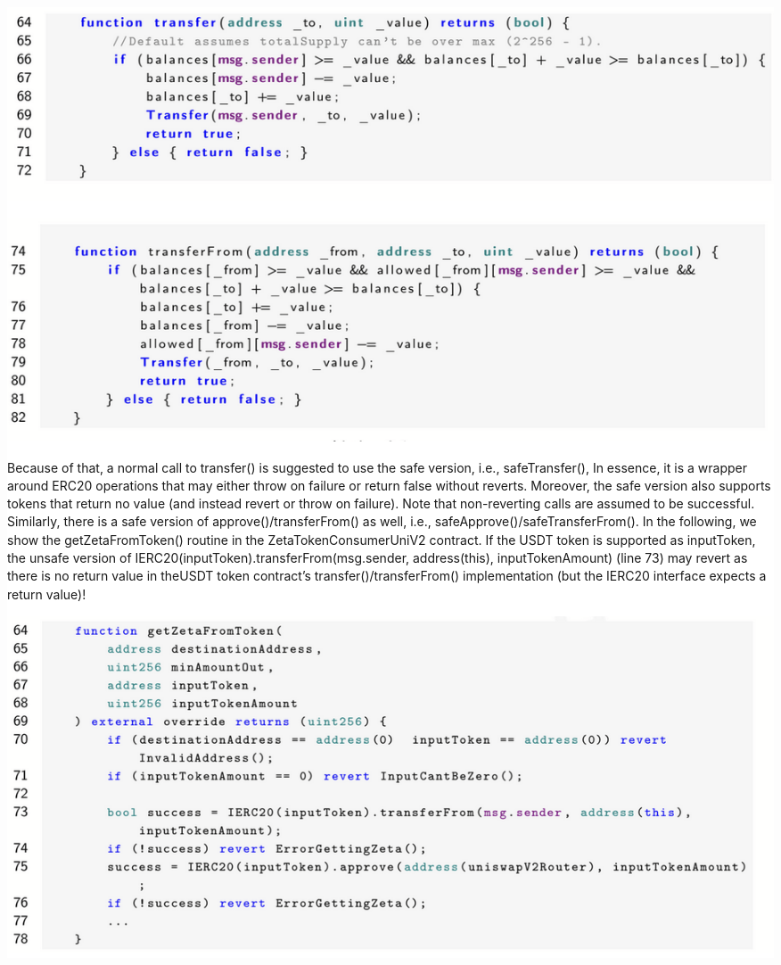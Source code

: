 ![Untitled](Collection%20&%20Classes%20of%20Vulnerabilities%20ffdba4512a8b4ae081999fab0d0579fc/Untitled%201.png)

![Untitled](Collection%20&%20Classes%20of%20Vulnerabilities%20ffdba4512a8b4ae081999fab0d0579fc/Untitled%202.png)

Because of that, a normal call to transfer() is suggested to use the safe version, i.e., safeTransfer(), In essence, it is a wrapper around ERC20 operations that may either throw on failure or return false without reverts. Moreover, the safe version also supports tokens that return no value (and instead revert or throw on failure). Note that non-reverting calls are assumed to be successful. Similarly, there is a safe version of approve()/transferFrom() as well, i.e., safeApprove()/safeTransferFrom(). In the following, we show the getZetaFromToken() routine in the  ZetaTokenConsumerUniV2 contract. If the USDT token is supported as inputToken, the unsafe version of IERC20(inputToken).transferFrom(msg.sender, address(this), inputTokenAmount) (line 73) may revert as there is no return value in theUSDT token contract’s transfer()/transferFrom() implementation (but the IERC20 interface expects a
return value)!

![Untitled](Collection%20&%20Classes%20of%20Vulnerabilities%20ffdba4512a8b4ae081999fab0d0579fc/Untitled%203.png)
